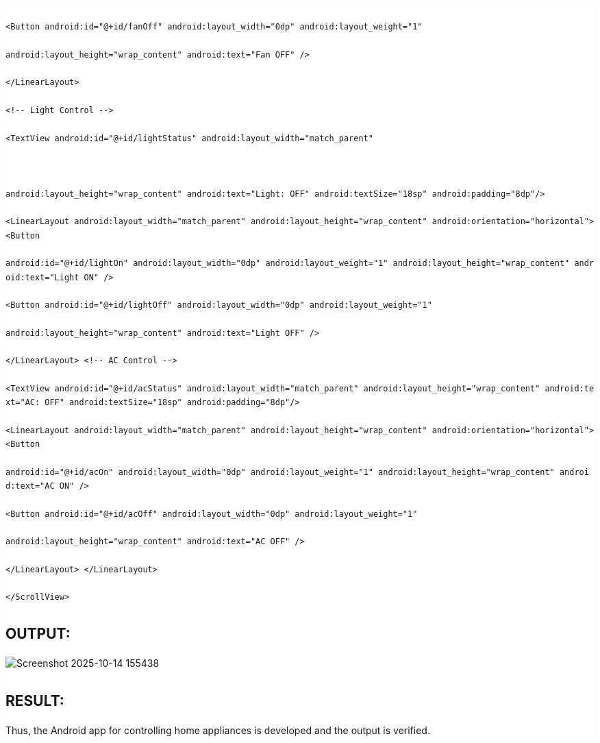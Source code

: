 ```

<Button android:id="@+id/fanOff" android:layout_width="0dp" android:layout_weight="1"

android:layout_height="wrap_content" android:text="Fan OFF" />

</LinearLayout>

<!-- Light Control -->

<TextView android:id="@+id/lightStatus" android:layout_width="match_parent"

 

android:layout_height="wrap_content" android:text="Light: OFF" android:textSize="18sp" android:padding="8dp"/>

<LinearLayout android:layout_width="match_parent" android:layout_height="wrap_content" android:orientation="horizontal"> <Button

android:id="@+id/lightOn" android:layout_width="0dp" android:layout_weight="1" android:layout_height="wrap_content" android:text="Light ON" />

<Button android:id="@+id/lightOff" android:layout_width="0dp" android:layout_weight="1"

android:layout_height="wrap_content" android:text="Light OFF" />

</LinearLayout> <!-- AC Control -->

<TextView android:id="@+id/acStatus" android:layout_width="match_parent" android:layout_height="wrap_content" android:text="AC: OFF" android:textSize="18sp" android:padding="8dp"/>

<LinearLayout android:layout_width="match_parent" android:layout_height="wrap_content" android:orientation="horizontal"> <Button

android:id="@+id/acOn" android:layout_width="0dp" android:layout_weight="1" android:layout_height="wrap_content" android:text="AC ON" />

<Button android:id="@+id/acOff" android:layout_width="0dp" android:layout_weight="1"

android:layout_height="wrap_content" android:text="AC OFF" />

</LinearLayout> </LinearLayout>

</ScrollView>
```
## OUTPUT: 
<img width="1920" height="1080" alt="Screenshot 2025-10-14 155438" src="https://github.com/user-attachments/assets/05cf187b-9833-411b-8a96-8a9255c4c4e4" />


## RESULT:
Thus, the Android app for controlling home appliances is developed and the output is verified.
